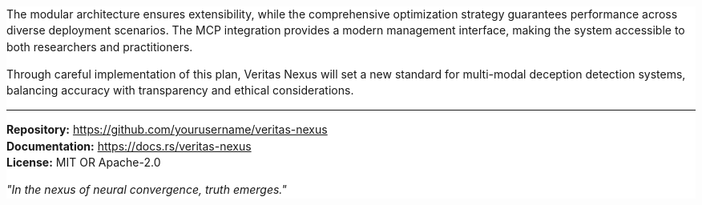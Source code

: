 The modular architecture ensures extensibility, while the comprehensive optimization strategy guarantees performance across diverse deployment scenarios. The MCP integration provides a modern management interface, making the system accessible to both researchers and practitioners.

Through careful implementation of this plan, Veritas Nexus will set a new standard for multi-modal deception detection systems, balancing accuracy with transparency and ethical considerations.

---

**Repository:** https://github.com/yourusername/veritas-nexus  
**Documentation:** https://docs.rs/veritas-nexus  
**License:** MIT OR Apache-2.0  

*"In the nexus of neural convergence, truth emerges."*